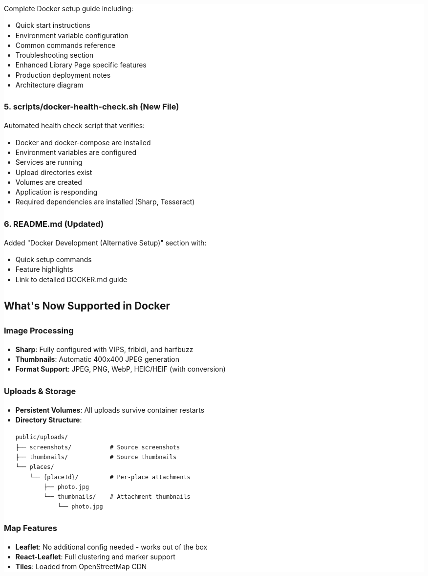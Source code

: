 Complete Docker setup guide including:
- Quick start instructions
- Environment variable configuration
- Common commands reference
- Troubleshooting section
- Enhanced Library Page specific features
- Production deployment notes
- Architecture diagram

### 5. **scripts/docker-health-check.sh** (New File)

Automated health check script that verifies:
- Docker and docker-compose are installed
- Environment variables are configured
- Services are running
- Upload directories exist
- Volumes are created
- Application is responding
- Required dependencies are installed (Sharp, Tesseract)

### 6. **README.md** (Updated)

Added "Docker Development (Alternative Setup)" section with:
- Quick setup commands
- Feature highlights
- Link to detailed DOCKER.md guide

## What's Now Supported in Docker

### Image Processing
- **Sharp**: Fully configured with VIPS, fribidi, and harfbuzz
- **Thumbnails**: Automatic 400x400 JPEG generation
- **Format Support**: JPEG, PNG, WebP, HEIC/HEIF (with conversion)

### Uploads & Storage
- **Persistent Volumes**: All uploads survive container restarts
- **Directory Structure**:
  ```
  public/uploads/
  ├── screenshots/           # Source screenshots
  ├── thumbnails/            # Source thumbnails
  └── places/
      └── {placeId}/         # Per-place attachments
          ├── photo.jpg
          └── thumbnails/    # Attachment thumbnails
              └── photo.jpg
  ```

### Map Features
- **Leaflet**: No additional config needed - works out of the box
- **React-Leaflet**: Full clustering and marker support
- **Tiles**: Loaded from OpenStreetMap CDN
